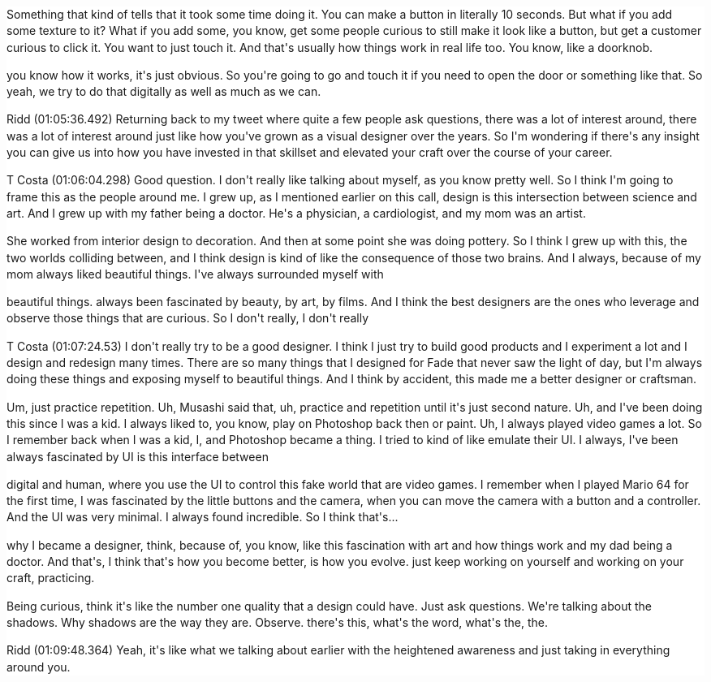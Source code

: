 Something that kind of tells that it took some time doing it. You can make a button in literally 10 seconds. But what if you add some texture to it? What if you add some, you know, get some people curious to still make it look like a button, but get a customer curious to click it. You want to just touch it. And that's usually how things work in real life too. You know, like a doorknob.

you know how it works, it's just obvious. So you're going to go and touch it if you need to open the door or something like that. So yeah, we try to do that digitally as well as much as we can.

Ridd (01:05:36.492)
Returning back to my tweet where quite a few people ask questions, there was a lot of interest around, there was a lot of interest around just like how you've grown as a visual designer over the years. So I'm wondering if there's any insight you can give us into how you have invested in that skillset and elevated your craft over the course of your career.

T Costa (01:06:04.298)
Good question. I don't really like talking about myself, as you know pretty well. So I think I'm going to frame this as the people around me. I grew up, as I mentioned earlier on this call, design is this intersection between science and art. And I grew up with my father being a doctor. He's a physician, a cardiologist, and my mom was an artist.

She worked from interior design to decoration. And then at some point she was doing pottery. So I think I grew up with this, the two worlds colliding between, and I think design is kind of like the consequence of those two brains. And I always, because of my mom always liked beautiful things. I've always surrounded myself with

beautiful things. always been fascinated by beauty, by art, by films. And I think the best designers are the ones who leverage and observe those things that are curious. So I don't really, I don't really

T Costa (01:07:24.53)
I don't really try to be a good designer. I think I just try to build good products and I experiment a lot and I design and redesign many times. There are so many things that I designed for Fade that never saw the light of day, but I'm always doing these things and exposing myself to beautiful things. And I think by accident, this made me a better designer or craftsman.

Um, just practice repetition. Uh, Musashi said that, uh, practice and repetition until it's just second nature. Uh, and I've been doing this since I was a kid. I always liked to, you know, play on Photoshop back then or paint. Uh, I always played video games a lot. So I remember back when I was a kid, I, and Photoshop became a thing. I tried to kind of like emulate their UI. I always, I've been always fascinated by UI is this interface between

digital and human, where you use the UI to control this fake world that are video games. I remember when I played Mario 64 for the first time, I was fascinated by the little buttons and the camera, when you can move the camera with a button and a controller. And the UI was very minimal. I always found incredible. So I think that's...

why I became a designer, think, because of, you know, like this fascination with art and how things work and my dad being a doctor. And that's, I think that's how you become better, is how you evolve. just keep working on yourself and working on your craft, practicing.

Being curious, think it's like the number one quality that a design could have. Just ask questions. We're talking about the shadows. Why shadows are the way they are. Observe. there's this, what's the word, what's the, the.

Ridd (01:09:48.364)
Yeah, it's like what we talking about earlier with the heightened awareness and just taking in everything around you.
